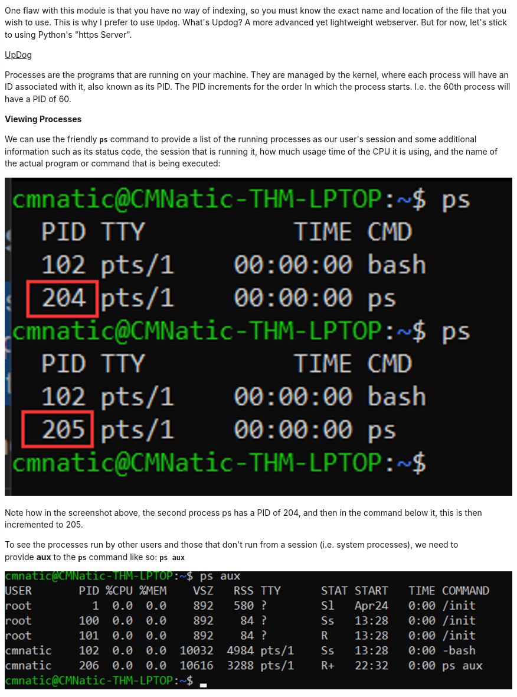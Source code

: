 One flaw with this module is that you have no way of indexing, so you must know the exact name and location of the file that you wish to use. This is why I prefer to use `Updog`. What's Updog? A more advanced yet lightweight webserver. But for now, let's stick to using Python's "https Server".

[UpDog](https://github.com/sc0tfree/updog)

Processes are the programs that are running on your machine. They are managed by the kernel, where each process will have an ID associated with it, also known as its PID. The PID increments for the order In which the process starts. I.e. the 60th process will have a PID of 60.

**Viewing Processes**

We can use the friendly **`ps`** command to provide a list of the running processes as our user's session and some additional information such as its status code, the session that is running it, how much usage time of the CPU it is using, and the name of the actual program or command that is being executed:

![p3](./p3.png)

Note how in the screenshot above, the second process ps has a PID of 204, and then in the command below it, this is then incremented to 205.

To see the processes run by other users and those that don't run from a session (i.e. system processes), we need to provide **aux** to the **`ps`** command like so: **`ps aux`**

![p4](./p4.png)
